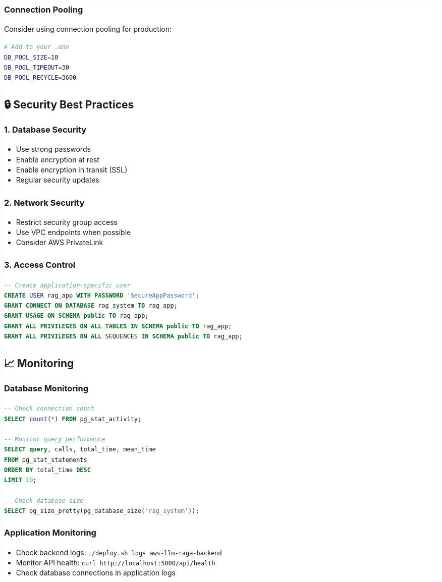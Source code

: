 ### Connection Pooling
Consider using connection pooling for production:
```bash
# Add to your .env
DB_POOL_SIZE=10
DB_POOL_TIMEOUT=30
DB_POOL_RECYCLE=3600
```

## 🔒 Security Best Practices

### 1. Database Security
- Use strong passwords
- Enable encryption at rest
- Enable encryption in transit (SSL)
- Regular security updates

### 2. Network Security
- Restrict security group access
- Use VPC endpoints when possible
- Consider AWS PrivateLink

### 3. Access Control
```sql
-- Create application-specific user
CREATE USER rag_app WITH PASSWORD 'SecureAppPassword';
GRANT CONNECT ON DATABASE rag_system TO rag_app;
GRANT USAGE ON SCHEMA public TO rag_app;
GRANT ALL PRIVILEGES ON ALL TABLES IN SCHEMA public TO rag_app;
GRANT ALL PRIVILEGES ON ALL SEQUENCES IN SCHEMA public TO rag_app;
```

## 📈 Monitoring

### Database Monitoring
```sql
-- Check connection count
SELECT count(*) FROM pg_stat_activity;

-- Monitor query performance
SELECT query, calls, total_time, mean_time 
FROM pg_stat_statements 
ORDER BY total_time DESC 
LIMIT 10;

-- Check database size
SELECT pg_size_pretty(pg_database_size('rag_system'));
```

### Application Monitoring
- Check backend logs: `./deploy.sh logs aws-llm-raga-backend`
- Monitor API health: `curl http://localhost:5000/api/health`
- Check database connections in application logs
